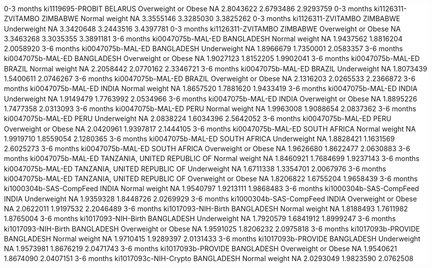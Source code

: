0-3 months     ki1119695-PROBIT           BELARUS                        Overweight or Obese   NA                2.8043622   2.6793486   2.9293759
0-3 months     ki1126311-ZVITAMBO         ZIMBABWE                       Normal weight         NA                3.3555146   3.3285030   3.3825262
0-3 months     ki1126311-ZVITAMBO         ZIMBABWE                       Underweight           NA                3.3420648   3.2443516   3.4397781
0-3 months     ki1126311-ZVITAMBO         ZIMBABWE                       Overweight or Obese   NA                3.3463268   3.3035355   3.3891181
3-6 months     ki0047075b-MAL-ED          BANGLADESH                     Normal weight         NA                1.9437562   1.8816204   2.0058920
3-6 months     ki0047075b-MAL-ED          BANGLADESH                     Underweight           NA                1.8966679   1.7350001   2.0583357
3-6 months     ki0047075b-MAL-ED          BANGLADESH                     Overweight or Obese   NA                1.9027123   1.8152205   1.9902041
3-6 months     ki0047075b-MAL-ED          BRAZIL                         Normal weight         NA                2.2058442   2.0770162   2.3346721
3-6 months     ki0047075b-MAL-ED          BRAZIL                         Underweight           NA                1.8073439   1.5400611   2.0746267
3-6 months     ki0047075b-MAL-ED          BRAZIL                         Overweight or Obese   NA                2.1316203   2.0265533   2.2366872
3-6 months     ki0047075b-MAL-ED          INDIA                          Normal weight         NA                1.8657520   1.7881620   1.9433419
3-6 months     ki0047075b-MAL-ED          INDIA                          Underweight           NA                1.9149479   1.7763992   2.0534966
3-6 months     ki0047075b-MAL-ED          INDIA                          Overweight or Obese   NA                1.8895226   1.7477358   2.0313093
3-6 months     ki0047075b-MAL-ED          PERU                           Normal weight         NA                1.9963008   1.9088654   2.0837362
3-6 months     ki0047075b-MAL-ED          PERU                           Underweight           NA                2.0838224   1.6034396   2.5642052
3-6 months     ki0047075b-MAL-ED          PERU                           Overweight or Obese   NA                2.0420961   1.9397817   2.1444105
3-6 months     ki0047075b-MAL-ED          SOUTH AFRICA                   Normal weight         NA                1.9919710   1.8559054   2.1280365
3-6 months     ki0047075b-MAL-ED          SOUTH AFRICA                   Underweight           NA                1.8828421   1.1631569   2.6025273
3-6 months     ki0047075b-MAL-ED          SOUTH AFRICA                   Overweight or Obese   NA                1.9626680   1.8622477   2.0630883
3-6 months     ki0047075b-MAL-ED          TANZANIA, UNITED REPUBLIC OF   Normal weight         NA                1.8460921   1.7684699   1.9237143
3-6 months     ki0047075b-MAL-ED          TANZANIA, UNITED REPUBLIC OF   Underweight           NA                1.6711338   1.3354701   2.0067976
3-6 months     ki0047075b-MAL-ED          TANZANIA, UNITED REPUBLIC OF   Overweight or Obese   NA                1.8206822   1.6755204   1.9658439
3-6 months     ki1000304b-SAS-CompFeed    INDIA                          Normal weight         NA                1.9540797   1.9213111   1.9868483
3-6 months     ki1000304b-SAS-CompFeed    INDIA                          Underweight           NA                1.9359328   1.8448726   2.0269929
3-6 months     ki1000304b-SAS-CompFeed    INDIA                          Overweight or Obese   NA                2.0622011   1.9197532   2.2046489
3-6 months     ki1017093-NIH-Birth        BANGLADESH                     Normal weight         NA                1.8188493   1.7611982   1.8765004
3-6 months     ki1017093-NIH-Birth        BANGLADESH                     Underweight           NA                1.7920579   1.6841912   1.8999247
3-6 months     ki1017093-NIH-Birth        BANGLADESH                     Overweight or Obese   NA                1.9591025   1.8206232   2.0975818
3-6 months     ki1017093b-PROVIDE         BANGLADESH                     Normal weight         NA                1.9710415   1.9289397   2.0131433
3-6 months     ki1017093b-PROVIDE         BANGLADESH                     Underweight           NA                1.9573981   1.8676219   2.0471743
3-6 months     ki1017093b-PROVIDE         BANGLADESH                     Overweight or Obese   NA                1.9540621   1.8674090   2.0407151
3-6 months     ki1017093c-NIH-Crypto      BANGLADESH                     Normal weight         NA                2.0293049   1.9823590   2.0762508